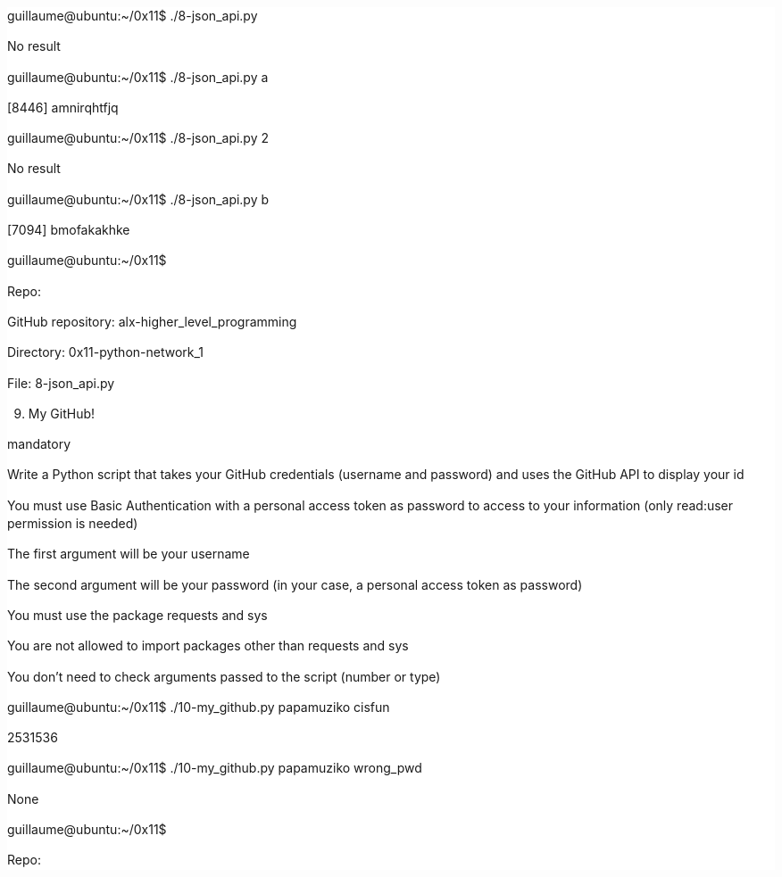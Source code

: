 

guillaume@ubuntu:~/0x11$ ./8-json_api.py 

No result

guillaume@ubuntu:~/0x11$ ./8-json_api.py a

[8446] amnirqhtfjq

guillaume@ubuntu:~/0x11$ ./8-json_api.py 2

No result

guillaume@ubuntu:~/0x11$ ./8-json_api.py b

[7094] bmofakakhke

guillaume@ubuntu:~/0x11$ 

Repo:



GitHub repository: alx-higher_level_programming

Directory: 0x11-python-network_1

File: 8-json_api.py

  

9. My GitHub!

mandatory

Write a Python script that takes your GitHub credentials (username and password) and uses the GitHub API to display your id



You must use Basic Authentication with a personal access token as password to access to your information (only read:user permission is needed)

The first argument will be your username

The second argument will be your password (in your case, a personal access token as password)

You must use the package requests and sys

You are not allowed to import packages other than requests and sys

You don’t need to check arguments passed to the script (number or type)

guillaume@ubuntu:~/0x11$ ./10-my_github.py papamuziko cisfun

2531536

guillaume@ubuntu:~/0x11$ ./10-my_github.py papamuziko wrong_pwd

None

guillaume@ubuntu:~/0x11$ 

Repo:



